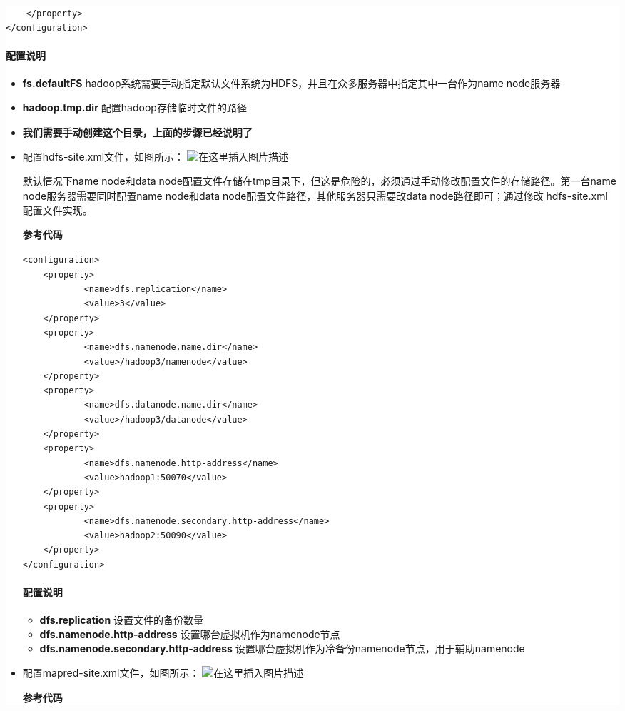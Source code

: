   ```
      </property>
  </configuration>
  ```

  #### 配置说明

  - **fs.defaultFS**  hadoop系统需要手动指定默认文件系统为HDFS，并且在众多服务器中指定其中一台作为name node服务器
  - **hadoop.tmp.dir** 配置hadoop存储临时文件的路径
  - **我们需要手动创建这个目录，上面的步骤已经说明了**

- 配置hdfs-site.xml文件，如图所示：
  ![在这里插入图片描述](https://img-blog.csdnimg.cn/20190426151434502.png?x-oss-process=image/watermark,type_ZmFuZ3poZW5naGVpdGk,shadow_10,text_aHR0cHM6Ly9ibG9nLmNzZG4ubmV0L3FxXzI1NTQyODc5,size_16,color_FFFFFF,t_70)

  默认情况下name node和data node配置文件存储在tmp目录下，但这是危险的，必须通过手动修改配置文件的存储路径。第一台name node服务器需要同时配置name node和data node配置文件路径，其他服务器只需要改data node路径即可；通过修改 hdfs-site.xml 配置文件实现。

  **参考代码**

  ```
  <configuration>
      <property>
              <name>dfs.replication</name>
              <value>3</value>
      </property>
      <property>
              <name>dfs.namenode.name.dir</name>
              <value>/hadoop3/namenode</value>
      </property>
      <property>
              <name>dfs.datanode.name.dir</name>
              <value>/hadoop3/datanode</value>
      </property>
      <property>
              <name>dfs.namenode.http-address</name>
              <value>hadoop1:50070</value>
      </property>
      <property>
              <name>dfs.namenode.secondary.http-address</name>
              <value>hadoop2:50090</value>
      </property>
  </configuration>
  ```

  #### 配置说明

  - **dfs.replication** 设置文件的备份数量
  - **dfs.namenode.http-address** 设置哪台虚拟机作为namenode节点
  - **dfs.namenode.secondary.http-address** 设置哪台虚拟机作为冷备份namenode节点，用于辅助namenode

- 配置mapred-site.xml文件，如图所示：
  ![在这里插入图片描述](https://img-blog.csdnimg.cn/20190426151450178.png?x-oss-process=image/watermark,type_ZmFuZ3poZW5naGVpdGk,shadow_10,text_aHR0cHM6Ly9ibG9nLmNzZG4ubmV0L3FxXzI1NTQyODc5,size_16,color_FFFFFF,t_70)

  **参考代码**
